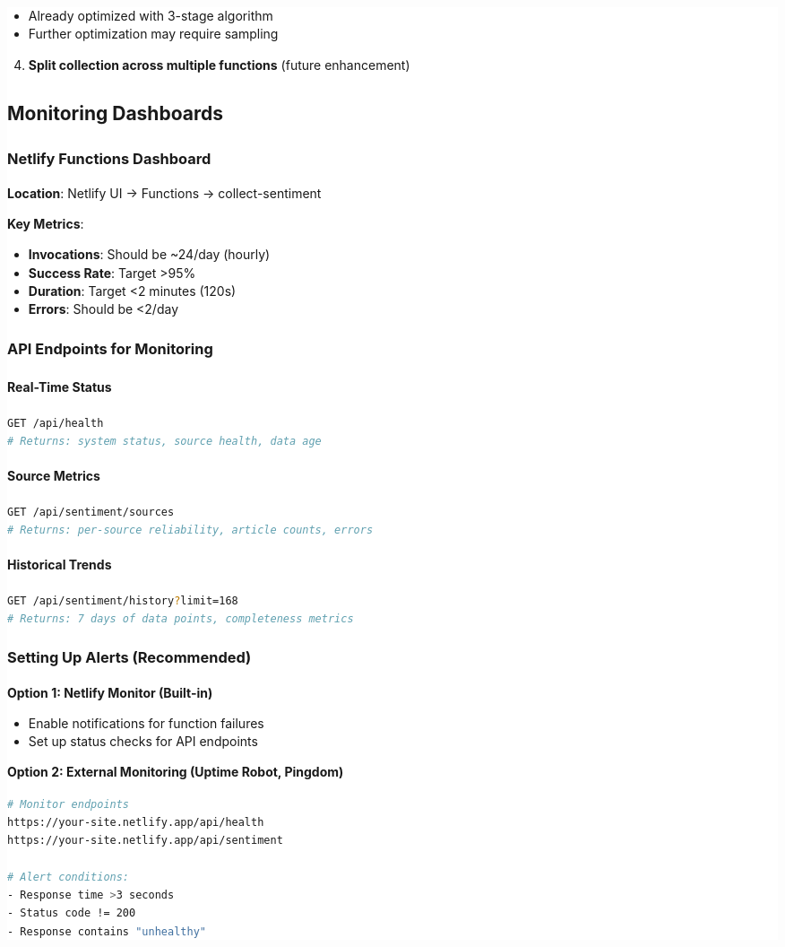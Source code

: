    - Already optimized with 3-stage algorithm
   - Further optimization may require sampling

4. **Split collection across multiple functions** (future enhancement)

## Monitoring Dashboards

### Netlify Functions Dashboard

**Location**: Netlify UI → Functions → collect-sentiment

**Key Metrics**:

- **Invocations**: Should be ~24/day (hourly)
- **Success Rate**: Target >95%
- **Duration**: Target <2 minutes (120s)
- **Errors**: Should be <2/day

### API Endpoints for Monitoring

#### Real-Time Status

```bash
GET /api/health
# Returns: system status, source health, data age
```

#### Source Metrics

```bash
GET /api/sentiment/sources
# Returns: per-source reliability, article counts, errors
```

#### Historical Trends

```bash
GET /api/sentiment/history?limit=168
# Returns: 7 days of data points, completeness metrics
```

### Setting Up Alerts (Recommended)

**Option 1: Netlify Monitor (Built-in)**

- Enable notifications for function failures
- Set up status checks for API endpoints

**Option 2: External Monitoring (Uptime Robot, Pingdom)**

```bash
# Monitor endpoints
https://your-site.netlify.app/api/health
https://your-site.netlify.app/api/sentiment

# Alert conditions:
- Response time >3 seconds
- Status code != 200
- Response contains "unhealthy"
```
